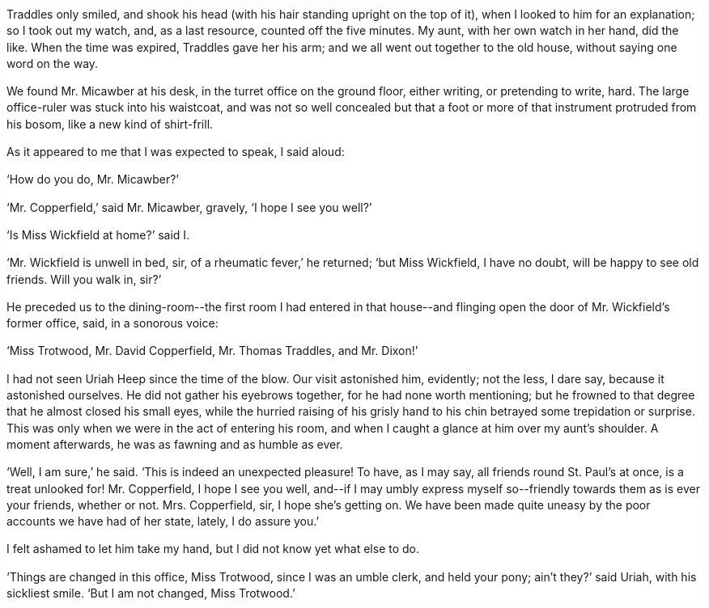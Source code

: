 Traddles only smiled, and shook his head (with his hair standing upright
on the top of it), when I looked to him for an explanation; so I took
out my watch, and, as a last resource, counted off the five minutes. My
aunt, with her own watch in her hand, did the like. When the time was
expired, Traddles gave her his arm; and we all went out together to the
old house, without saying one word on the way.

We found Mr. Micawber at his desk, in the turret office on the
ground floor, either writing, or pretending to write, hard. The large
office-ruler was stuck into his waistcoat, and was not so well concealed
but that a foot or more of that instrument protruded from his bosom,
like a new kind of shirt-frill.

As it appeared to me that I was expected to speak, I said aloud:

‘How do you do, Mr. Micawber?’

‘Mr. Copperfield,’ said Mr. Micawber, gravely, ‘I hope I see you well?’

‘Is Miss Wickfield at home?’ said I.

‘Mr. Wickfield is unwell in bed, sir, of a rheumatic fever,’ he
returned; ‘but Miss Wickfield, I have no doubt, will be happy to see old
friends. Will you walk in, sir?’

He preceded us to the dining-room--the first room I had entered in that
house--and flinging open the door of Mr. Wickfield’s former office,
said, in a sonorous voice:

‘Miss Trotwood, Mr. David Copperfield, Mr. Thomas Traddles, and Mr.
Dixon!’

I had not seen Uriah Heep since the time of the blow. Our visit
astonished him, evidently; not the less, I dare say, because it
astonished ourselves. He did not gather his eyebrows together, for he
had none worth mentioning; but he frowned to that degree that he almost
closed his small eyes, while the hurried raising of his grisly hand to
his chin betrayed some trepidation or surprise. This was only when we
were in the act of entering his room, and when I caught a glance at him
over my aunt’s shoulder. A moment afterwards, he was as fawning and as
humble as ever.

‘Well, I am sure,’ he said. ‘This is indeed an unexpected pleasure! To
have, as I may say, all friends round St. Paul’s at once, is a treat
unlooked for! Mr. Copperfield, I hope I see you well, and--if I may
umbly express myself so--friendly towards them as is ever your friends,
whether or not. Mrs. Copperfield, sir, I hope she’s getting on. We have
been made quite uneasy by the poor accounts we have had of her state,
lately, I do assure you.’

I felt ashamed to let him take my hand, but I did not know yet what else
to do.

‘Things are changed in this office, Miss Trotwood, since I was an umble
clerk, and held your pony; ain’t they?’ said Uriah, with his sickliest
smile. ‘But I am not changed, Miss Trotwood.’
